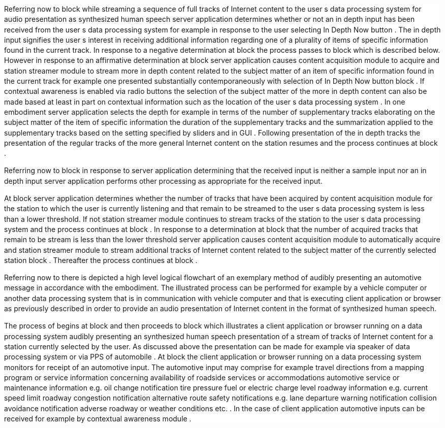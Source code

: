 Referring now to block while streaming a sequence of full tracks of Internet content to the user s data processing system for audio presentation as synthesized human speech server application determines whether or not an in depth input has been received from the user s data processing system for example in response to the user selecting In Depth Now button . The in depth input signifies the user s interest in receiving additional information regarding one of a plurality of items of specific information found in the current track. In response to a negative determination at block the process passes to block which is described below. However in response to an affirmative determination at block server application causes content acquisition module to acquire and station streamer module to stream more in depth content related to the subject matter of an item of specific information found in the current track for example one presented substantially contemporaneously with selection of In Depth Now button block . If contextual awareness is enabled via radio buttons the selection of the subject matter of the more in depth content can also be made based at least in part on contextual information such as the location of the user s data processing system . In one embodiment server application selects the depth for example in terms of the number of supplementary tracks elaborating on the subject matter of the item of specific information the duration of the supplementary tracks and the summarization applied to the supplementary tracks based on the setting specified by sliders and in GUI . Following presentation of the in depth tracks the presentation of the regular tracks of the more general Internet content on the station resumes and the process continues at block .

Referring now to block in response to server application determining that the received input is neither a sample input nor an in depth input server application performs other processing as appropriate for the received input.

At block server application determines whether the number of tracks that have been acquired by content acquisition module for the station to which the user is currently listening and that remain to be streamed to the user s data processing system is less than a lower threshold. If not station streamer module continues to stream tracks of the station to the user s data processing system and the process continues at block . In response to a determination at block that the number of acquired tracks that remain to be stream is less than the lower threshold server application causes content acquisition module to automatically acquire and station streamer module to stream additional tracks of Internet content related to the subject matter of the currently selected station block . Thereafter the process continues at block .

Referring now to there is depicted a high level logical flowchart of an exemplary method of audibly presenting an automotive message in accordance with the embodiment. The illustrated process can be performed for example by a vehicle computer or another data processing system that is in communication with vehicle computer and that is executing client application or browser as previously described in order to provide an audio presentation of Internet content in the format of synthesized human speech.

The process of begins at block and then proceeds to block which illustrates a client application or browser running on a data processing system audibly presenting an synthesized human speech presentation of a stream of tracks of Internet content for a station currently selected by the user. As discussed above the presentation can be made for example via speaker of data processing system or via PPS of automobile . At block the client application or browser running on a data processing system monitors for receipt of an automotive input. The automotive input may comprise for example travel directions from a mapping program or service information concerning availability of roadside services or accommodations automotive service or maintenance information e.g. oil change notification tire pressure fuel or electric charge level roadway information e.g. current speed limit roadway congestion notification alternative route safety notifications e.g. lane departure warning notification collision avoidance notification adverse roadway or weather conditions etc. . In the case of client application automotive inputs can be received for example by contextual awareness module .
